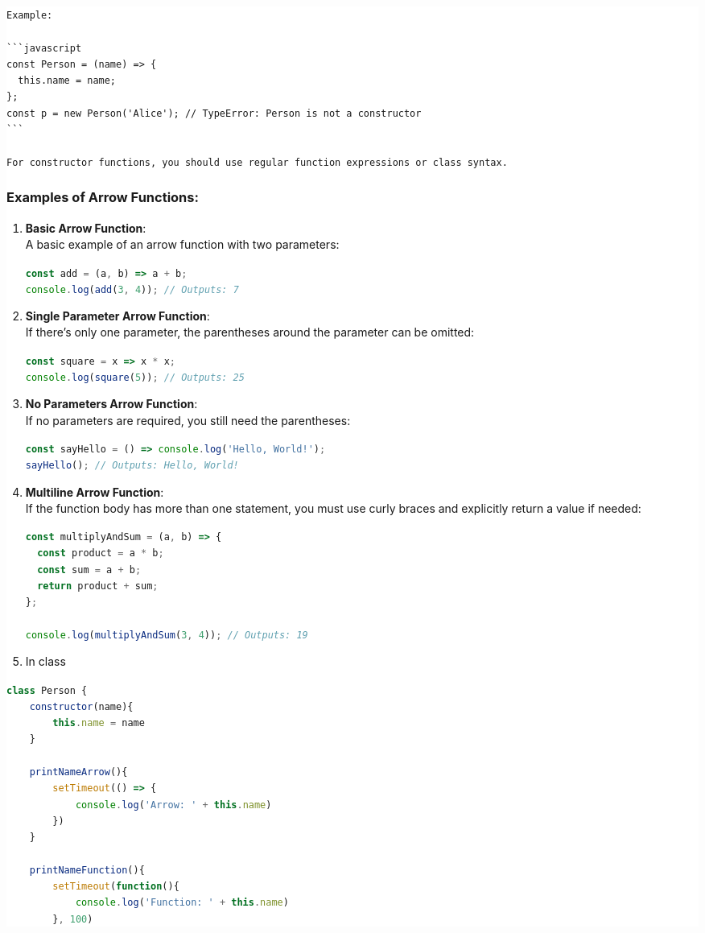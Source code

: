     Example:
    
    ```javascript
    const Person = (name) => {
      this.name = name;
    };
    const p = new Person('Alice'); // TypeError: Person is not a constructor
    ```
    
    For constructor functions, you should use regular function expressions or class syntax.
    

### Examples of Arrow Functions:

1. **Basic Arrow Function**:  
    A basic example of an arrow function with two parameters:
    
    ```javascript
    const add = (a, b) => a + b;
    console.log(add(3, 4)); // Outputs: 7
    ```
    
2. **Single Parameter Arrow Function**:  
    If there’s only one parameter, the parentheses around the parameter can be omitted:
    
    ```javascript
    const square = x => x * x;
    console.log(square(5)); // Outputs: 25
    ```
    
3. **No Parameters Arrow Function**:  
    If no parameters are required, you still need the parentheses:
    
    ```javascript
    const sayHello = () => console.log('Hello, World!');
    sayHello(); // Outputs: Hello, World!
    ```
    
4. **Multiline Arrow Function**:  
    If the function body has more than one statement, you must use curly braces and explicitly return a value if needed:
    
    ```javascript
    const multiplyAndSum = (a, b) => {
      const product = a * b;
      const sum = a + b;
      return product + sum;
    };
    
    console.log(multiplyAndSum(3, 4)); // Outputs: 19
    ```
    
5. In class
```javascript
class Person {
	constructor(name){
		this.name = name
	}

	printNameArrow(){
		setTimeout(() => {
			console.log('Arrow: ' + this.name)
		})
	}

	printNameFunction(){
		setTimeout(function(){
			console.log('Function: ' + this.name)
		}, 100)
```